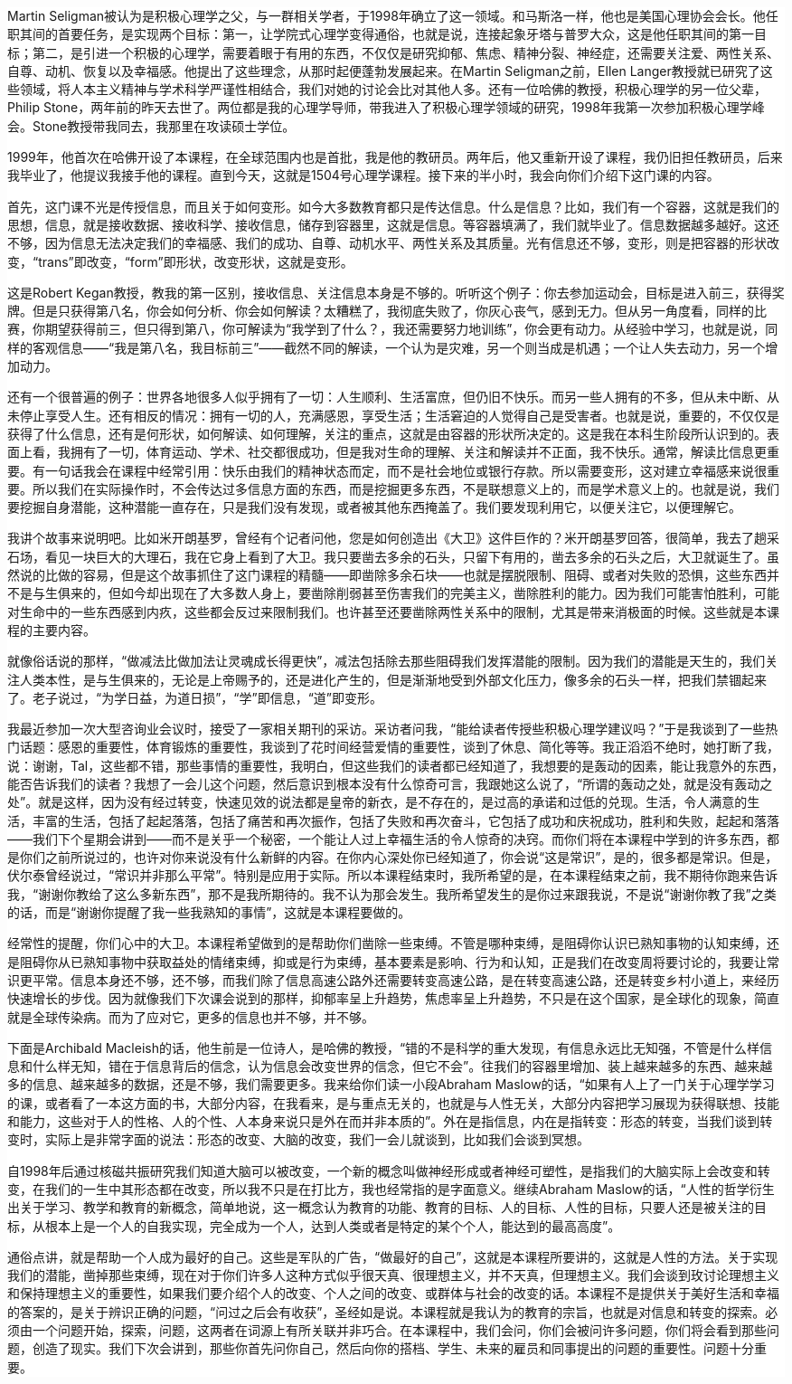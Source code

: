 Martin Seligman被认为是积极心理学之父，与一群相关学者，于1998年确立了这一领域。和马斯洛一样，他也是美国心理协会会长。他任职其间的首要任务，是实现两个目标：第一，让学院式心理学变得通俗，也就是说，连接起象牙塔与普罗大众，这是他任职其间的第一目标；第二，是引进一个积极的心理学，需要着眼于有用的东西，不仅仅是研究抑郁、焦虑、精神分裂、神经症，还需要关注爱、两性关系、自尊、动机、恢复以及幸福感。他提出了这些理念，从那时起便蓬勃发展起来。在Martin Seligman之前，Ellen Langer教授就已研究了这些领域，将人本主义精神与学术科学严谨性相结合，我们对她的讨论会比对其他人多。还有一位哈佛的教授，积极心理学的另一位父辈，Philip Stone，两年前的昨天去世了。两位都是我的心理学导师，带我进入了积极心理学领域的研究，1998年我第一次参加积极心理学峰会。Stone教授带我同去，我那里在攻读硕士学位。

1999年，他首次在哈佛开设了本课程，在全球范围内也是首批，我是他的教研员。两年后，他又重新开设了课程，我仍旧担任教研员，后来我毕业了，他提议我接手他的课程。直到今天，这就是1504号心理学课程。接下来的半小时，我会向你们介绍下这门课的内容。

首先，这门课不光是传授信息，而且关于如何变形。如今大多数教育都只是传达信息。什么是信息？比如，我们有一个容器，这就是我们的思想，信息，就是接收数据、接收科学、接收信息，储存到容器里，这就是信息。等容器填满了，我们就毕业了。信息数据越多越好。这还不够，因为信息无法决定我们的幸福感、我们的成功、自尊、动机水平、两性关系及其质量。光有信息还不够，变形，则是把容器的形状改变，“trans”即改变，“form”即形状，改变形状，这就是变形。

这是Robert Kegan教授，教我的第一区别，接收信息、关注信息本身是不够的。听听这个例子：你去参加运动会，目标是进入前三，获得奖牌。但是只获得第八名，你会如何分析、你会如何解读？太糟糕了，我彻底失败了，你灰心丧气，感到无力。但从另一角度看，同样的比赛，你期望获得前三，但只得到第八，你可解读为“我学到了什么？，我还需要努力地训练”，你会更有动力。从经验中学习，也就是说，同样的客观信息——“我是第八名，我目标前三”——截然不同的解读，一个认为是灾难，另一个则当成是机遇；一个让人失去动力，另一个增加动力。

还有一个很普遍的例子：世界各地很多人似乎拥有了一切：人生顺利、生活富庶，但仍旧不快乐。而另一些人拥有的不多，但从未中断、从未停止享受人生。还有相反的情况：拥有一切的人，充满感恩，享受生活；生活窘迫的人觉得自己是受害者。也就是说，重要的，不仅仅是获得了什么信息，还有是何形状，如何解读、如何理解，关注的重点，这就是由容器的形状所决定的。这是我在本科生阶段所认识到的。表面上看，我拥有了一切，体育运动、学术、社交都很成功，但是我对生命的理解、关注和解读并不正面，我不快乐。通常，解读比信息更重要。有一句话我会在课程中经常引用：快乐由我们的精神状态而定，而不是社会地位或银行存款。所以需要变形，这对建立幸福感来说很重要。所以我们在实际操作时，不会传达过多信息方面的东西，而是挖掘更多东西，不是联想意义上的，而是学术意义上的。也就是说，我们要挖掘自身潜能，这种潜能一直存在，只是我们没有发现，或者被其他东西掩盖了。我们要发现利用它，以便关注它，以便理解它。

我讲个故事来说明吧。比如米开朗基罗，曾经有个记者问他，您是如何创造出《大卫》这件巨作的？米开朗基罗回答，很简单，我去了趟采石场，看见一块巨大的大理石，我在它身上看到了大卫。我只要凿去多余的石头，只留下有用的，凿去多余的石头之后，大卫就诞生了。虽然说的比做的容易，但是这个故事抓住了这门课程的精髓——即凿除多余石块——也就是摆脱限制、阻碍、或者对失败的恐惧，这些东西并不是与生俱来的，但如今却出现在了大多数人身上，要凿除削弱甚至伤害我们的完美主义，凿除胜利的能力。因为我们可能害怕胜利，可能对生命中的一些东西感到内疚，这些都会反过来限制我们。也许甚至还要凿除两性关系中的限制，尤其是带来消极面的时候。这些就是本课程的主要内容。

就像俗话说的那样，“做减法比做加法让灵魂成长得更快”，减法包括除去那些阻碍我们发挥潜能的限制。因为我们的潜能是天生的，我们关注人类本性，是与生俱来的，无论是上帝赐予的，还是进化产生的，但是渐渐地受到外部文化压力，像多余的石头一样，把我们禁锢起来了。老子说过，“为学日益，为道日损”，“学”即信息，“道”即变形。

我最近参加一次大型咨询业会议时，接受了一家相关期刊的采访。采访者问我，“能给读者传授些积极心理学建议吗？”于是我谈到了一些热门话题：感恩的重要性，体育锻炼的重要性，我谈到了花时间经营爱情的重要性，谈到了休息、简化等等。我正滔滔不绝时，她打断了我，说：谢谢，Tal，这些都不错，那些事情的重要性，我明白，但这些我们的读者都已经知道了，我想要的是轰动的因素，能让我意外的东西，能否告诉我们的读者？我想了一会儿这个问题，然后意识到根本没有什么惊奇可言，我跟她这么说了，“所谓的轰动之处，就是没有轰动之处”。就是这样，因为没有经过转变，快速见效的说法都是皇帝的新衣，是不存在的，是过高的承诺和过低的兑现。生活，令人满意的生活，丰富的生活，包括了起起落落，包括了痛苦和再次振作，包括了失败和再次奋斗，它包括了成功和庆祝成功，胜利和失败，起起和落落——我们下个星期会讲到——而不是关乎一个秘密，一个能让人过上幸福生活的令人惊奇的决窍。而你们将在本课程中学到的许多东西，都是你们之前所说过的，也许对你来说没有什么新鲜的内容。在你内心深处你已经知道了，你会说“这是常识”，是的，很多都是常识。但是，伏尔泰曾经说过，“常识并非那么平常”。特别是应用于实际。所以本课程结束时，我所希望的是，在本课程结束之前，我不期待你跑来告诉我，“谢谢你教给了这么多新东西”，那不是我所期待的。我不认为那会发生。我所希望发生的是你过来跟我说，不是说“谢谢你教了我”之类的话，而是“谢谢你提醒了我一些我熟知的事情”，这就是本课程要做的。

经常性的提醒，你们心中的大卫。本课程希望做到的是帮助你们凿除一些束缚。不管是哪种束缚，是阻碍你认识已熟知事物的认知束缚，还是阻碍你从已熟知事物中获取益处的情绪束缚，抑或是行为束缚，基本要素是影响、行为和认知，正是我们在改变周将要讨论的，我要让常识更平常。信息本身还不够，还不够，而我们除了信息高速公路外还需要转变高速公路，是在转变高速公路，还是转变乡村小道上，来经历快速增长的步伐。因为就像我们下次课会说到的那样，抑郁率呈上升趋势，焦虑率呈上升趋势，不只是在这个国家，是全球化的现象，简直就是全球传染病。而为了应对它，更多的信息也并不够，并不够。

下面是Archibald Macleish的话，他生前是一位诗人，是哈佛的教授，“错的不是科学的重大发现，有信息永远比无知强，不管是什么样信息和什么样无知，错在于信息背后的信念，认为信息会改变世界的信念，但它不会”。往我们的容器里增加、装上越来越多的东西、越来越多的信息、越来越多的数据，还是不够，我们需要更多。我来给你们读一小段Abraham Maslow的话，“如果有人上了一门关于心理学学习的课，或者看了一本这方面的书，大部分内容，在我看来，是与重点无关的，也就是与人性无关，大部分内容把学习展现为获得联想、技能和能力，这些对于人的性格、人的个性、人本身来说只是外在而并非本质的”。外在是指信息，内在是指转变：形态的转变，当我们谈到转变时，实际上是非常字面的说法：形态的改变、大脑的改变，我们一会儿就谈到，比如我们会谈到冥想。

自1998年后通过核磁共振研究我们知道大脑可以被改变，一个新的概念叫做神经形成或者神经可塑性，是指我们的大脑实际上会改变和转变，在我们的一生中其形态都在改变，所以我不只是在打比方，我也经常指的是字面意义。继续Abraham Maslow的话，“人性的哲学衍生出关于学习、教学和教育的新概念，简单地说，这一概念认为教育的功能、教育的目标、人的目标、人性的目标，只要人还是被关注的目标，从根本上是一个人的自我实现，完全成为一个人，达到人类或者是特定的某个个人，能达到的最高高度”。

通俗点讲，就是帮助一个人成为最好的自己。这些是军队的广告，“做最好的自己”，这就是本课程所要讲的，这就是人性的方法。关于实现我们的潜能，凿掉那些束缚，现在对于你们许多人这种方式似乎很天真、很理想主义，并不天真，但理想主义。我们会谈到玫讨论理想主义和保持理想主义的重要性，如果我们要介绍个人的改变、个人之间的改变、或群体与社会的改变的话。本课程不是提供关于美好生活和幸福的答案的，是关于辨识正确的问题，“问过之后会有收获”，圣经如是说。本课程就是我认为的教育的宗旨，也就是对信息和转变的探索。必须由一个问题开始，探索，问题，这两者在词源上有所关联并非巧合。在本课程中，我们会问，你们会被问许多问题，你们将会看到那些问题，创造了现实。我们下次会讲到，那些你首先问你自己，然后向你的搭档、学生、未来的雇员和同事提出的问题的重要性。问题十分重要。
